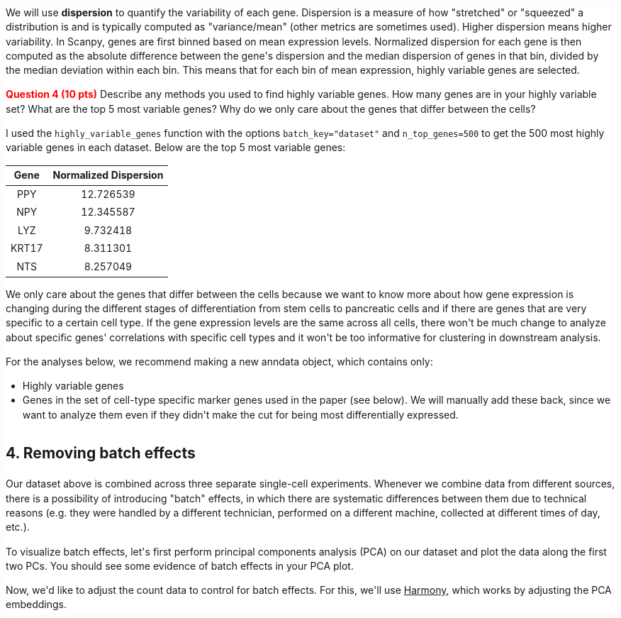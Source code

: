 We will use **dispersion** to quantify the variability of each gene. Dispersion is a measure of how "stretched" or "squeezed" a distribution is and is typically computed as "variance/mean" (other metrics are sometimes used). Higher dispersion means higher variability. In Scanpy, genes are first binned based on mean expression levels. Normalized dispersion for each gene is then computed as the absolute difference between the gene's dispersion and the median dispersion of genes in that bin, divided by the median deviation within each bin. This means that for each bin of mean expression, highly variable genes are selected.

<font color="red">**Question 4 (10 pts)**</font> Describe any methods you used to find highly variable genes. How many genes are in your highly variable set? What are the top 5 most variable genes? Why do we only care about the genes that differ between the cells?

I used the `highly_variable_genes` function with the options `batch_key="dataset"` and `n_top_genes=500` to get the 500 most highly variable genes in each dataset. Below are the top 5 most variable genes:

|Gene |Normalized Dispersion|
|:--: |:-------------------:|
|PPY  |12.726539            |
|NPY  |12.345587            |
|LYZ  |9.732418	            |
|KRT17|8.311301	            |
|NTS  |8.257049             |

We only care about the genes that differ between the cells because we want to know more about how gene expression is changing during the different stages of differentiation from stem cells to pancreatic cells and if there are genes that are very specific to a certain cell type. If the gene expression levels are the same across all cells,  there won't be much change to analyze about specific genes' correlations with specific cell types and it won't be too informative for clustering in downstream analysis. 

For the analyses below, we recommend making a new anndata object, which contains only:
* Highly variable genes
* Genes in the set of cell-type specific marker genes used in the paper (see below). We will manually add these back, since we want to analyze them even if they didn't make the cut for being most differentially expressed.


## 4. Removing batch effects

Our dataset above is combined across three separate single-cell experiments. Whenever we combine data from different sources, there is a possibility of introducing "batch" effects, in which there are systematic differences between them due to technical reasons (e.g. they were handled by a different technician, performed on a different machine, collected at different times of day, etc.).

To visualize batch effects, let's first perform principal components analysis (PCA) on our dataset and plot the data along the first two PCs. You should see some evidence of batch effects in your PCA plot.

Now, we'd like to adjust the count data to control for batch effects. For this, we'll use [Harmony](https://portals.broadinstitute.org/harmony/articles/quickstart.html), which works by adjusting the PCA embeddings.
